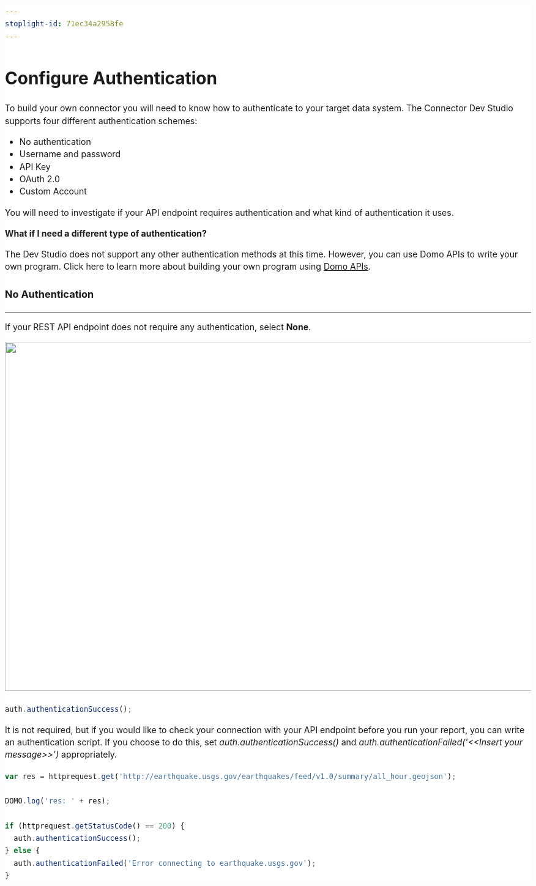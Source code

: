 ```yaml
---
stoplight-id: 71ec34a2958fe
---
```


# Configure Authentication

To build your own connector you will need to know how to authenticate to your target data system. The Connector Dev Studio supports four different authentication schemes:

<ul class="ul1">
 	<li class="li1">No authentication</li>
 	<li class="li1">Username and password</li>
 	<li class="li1">API Key</li>
 	<li class="li1">OAuth 2.0</li>
 	<li>Custom Account</li>
</ul>

You will need to investigate if your API endpoint requires authentication and what kind of authentication it uses.

**What if I need a different type of authentication?**

The Dev Studio does not support any other authentication methods at this time. However, you can use Domo APIs to write your own program. Click here to learn more about building your own program using [Domo APIs](../../Getting-Started/api-authentication.md).

### No Authentication
---

<p class="p1">If your REST API endpoint does not require any authentication, select <b>None</b>.</p>
<img class="alignnone size-full wp-image-3957" src="https://web-assets.domo.com/blog/wp-content/uploads/2022/02/AuthNone.png" alt="" width="1138" height="571" />

````js
auth.authenticationSuccess();
````

<p class="p1">It is not required, but if you would like to check your connection with your API endpoint before you run your report, you can write an authentication script. If you choose to do this, set <i>auth.authenticationSuccess()</i> and <i>auth.authenticationFailed('&lt;&lt;Insert your message&gt;&gt;')</i> appropriately.</p>

```js
var res = httprequest.get('http://earthquake.usgs.gov/earthquakes/feed/v1.0/summary/all_hour.geojson');  

DOMO.log('res: ' + res);

if (httprequest.getStatusCode() == 200) {
  auth.authenticationSuccess();
} else {
  auth.authenticationFailed('Error connecting to earthquake.usgs.gov');
}
```
